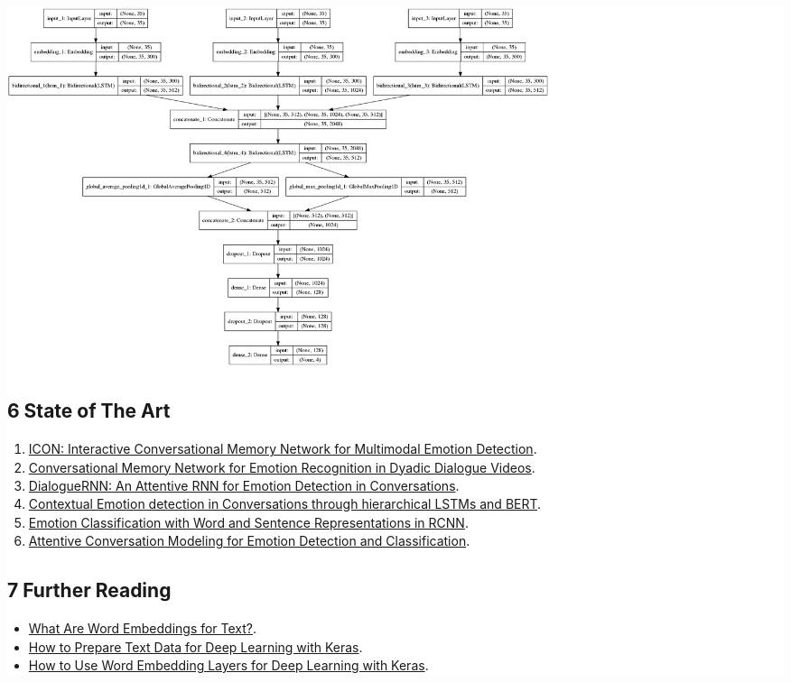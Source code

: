 <img src="model.png" width="600">
</div>

## 6 State of The Art

1. [ICON: Interactive Conversational Memory Network for Multimodal Emotion Detection](https://www.aclweb.org/anthology/D18-1280).
2. [Conversational Memory Network for Emotion Recognition in Dyadic Dialogue Videos](https://www.aclweb.org/anthology/N18-1193).
3. [DialogueRNN: An Attentive RNN for Emotion Detection in Conversations](https://arxiv.org/pdf/1811.00405v4.pdf).
4. [Contextual Emotion detection in Conversations through hierarchical LSTMs and BERT](https://arxiv.org/pdf/1904.00132v2.pdf).
5. [Emotion Classification with Word and Sentence Representations in RCNN](https://arxiv.org/pdf/1902.07867v2.pdf).
6. [Attentive Conversation Modeling for Emotion Detection and Classification](https://www.aclweb.org/anthology/S19-2042).

## 7 Further Reading

* [What Are Word Embeddings for Text?](https://machinelearningmastery.com/what-are-word-embeddings/).
* [How to Prepare Text Data for Deep Learning with Keras](https://machinelearningmastery.com/prepare-text-data-deep-learning-keras/).
* [How to Use Word Embedding Layers for Deep Learning with Keras](https://machinelearningmastery.com/use-word-embedding-layers-deep-learning-keras/).
